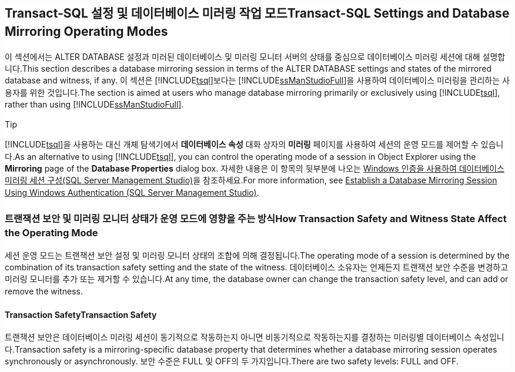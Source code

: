 ##  <a name="transact-sql-settings-and-database-mirroring-operating-modes"></a><a name="TsqlSettingsAndOpModes"></a> <span data-ttu-id="8fd81-229">Transact-SQL 설정 및 데이터베이스 미러링 작업 모드</span><span class="sxs-lookup"><span data-stu-id="8fd81-229">Transact-SQL Settings and Database Mirroring Operating Modes</span></span>  
 <span data-ttu-id="8fd81-230">이 섹션에서는 ALTER DATABASE 설정과 미러된 데이터베이스 및 미러링 모니터 서버의 상태를 중심으로 데이터베이스 미러링 세션에 대해 설명합니다.</span><span class="sxs-lookup"><span data-stu-id="8fd81-230">This section describes a database mirroring session in terms of the ALTER DATABASE settings and states of the mirrored database and witness, if any.</span></span> <span data-ttu-id="8fd81-231">이 섹션은 [!INCLUDE[tsql](../../includes/tsql-md.md)]보다는 [!INCLUDE[ssManStudioFull](../../includes/ssmanstudiofull-md.md)]을 사용하여 데이터베이스 미러링을 관리하는 사용자를 위한 것입니다.</span><span class="sxs-lookup"><span data-stu-id="8fd81-231">The section is aimed at users who manage database mirroring primarily or exclusively using [!INCLUDE[tsql](../../includes/tsql-md.md)], rather than using [!INCLUDE[ssManStudioFull](../../includes/ssmanstudiofull-md.md)].</span></span>  
  
> [!TIP]  
>  <span data-ttu-id="8fd81-232">[!INCLUDE[tsql](../../includes/tsql-md.md)]을 사용하는 대신 개체 탐색기에서 **데이터베이스 속성** 대화 상자의 **미러링** 페이지를 사용하여 세션의 운영 모드를 제어할 수 있습니다.</span><span class="sxs-lookup"><span data-stu-id="8fd81-232">As an alternative to using [!INCLUDE[tsql](../../includes/tsql-md.md)], you can control the operating mode of a session in Object Explorer using the **Mirroring** page of the **Database Properties** dialog box.</span></span> <span data-ttu-id="8fd81-233">자세한 내용은 이 항목의 뒷부분에 나오는 [Windows 인증을 사용하여 데이터베이스 미러링 세션 구성&#40;SQL Server Management Studio&#41;](establish-database-mirroring-session-windows-authentication.md)을 참조하세요.</span><span class="sxs-lookup"><span data-stu-id="8fd81-233">For more information, see [Establish a Database Mirroring Session Using Windows Authentication &#40;SQL Server Management Studio&#41;](establish-database-mirroring-session-windows-authentication.md).</span></span>  
  

  
###  <a name="how-transaction-safety-and-witness-state-affect-the-operating-mode"></a><a name="TxnSafetyAndWitness"></a> <span data-ttu-id="8fd81-234">트랜잭션 보안 및 미러링 모니터 상태가 운영 모드에 영향을 주는 방식</span><span class="sxs-lookup"><span data-stu-id="8fd81-234">How Transaction Safety and Witness State Affect the Operating Mode</span></span>  
 <span data-ttu-id="8fd81-235">세션 운영 모드는 트랜잭션 보안 설정 및 미러링 모니터 상태의 조합에 의해 결정됩니다.</span><span class="sxs-lookup"><span data-stu-id="8fd81-235">The operating mode of a session is determined by the combination of its transaction safety setting and the state of the witness.</span></span> <span data-ttu-id="8fd81-236">데이터베이스 소유자는 언제든지 트랜잭션 보안 수준을 변경하고 미러링 모니터를 추가 또는 제거할 수 있습니다.</span><span class="sxs-lookup"><span data-stu-id="8fd81-236">At any time, the database owner can change the transaction safety level, and can add or remove the witness.</span></span>  
  

  
####  <a name="transaction-safety"></a><a name="TxnSafety"></a> <span data-ttu-id="8fd81-237">Transaction Safety</span><span class="sxs-lookup"><span data-stu-id="8fd81-237">Transaction Safety</span></span>  
 <span data-ttu-id="8fd81-238">트랜잭션 보안은 데이터베이스 미러링 세션이 동기적으로 작동하는지 아니면 비동기적으로 작동하는지를 결정하는 미러링별 데이터베이스 속성입니다.</span><span class="sxs-lookup"><span data-stu-id="8fd81-238">Transaction safety is a mirroring-specific database property that determines whether a database mirroring session operates synchronously or asynchronously.</span></span> <span data-ttu-id="8fd81-239">보안 수준은 FULL 및 OFF의 두 가지입니다.</span><span class="sxs-lookup"><span data-stu-id="8fd81-239">There are two safety levels: FULL and OFF.</span></span>  
  